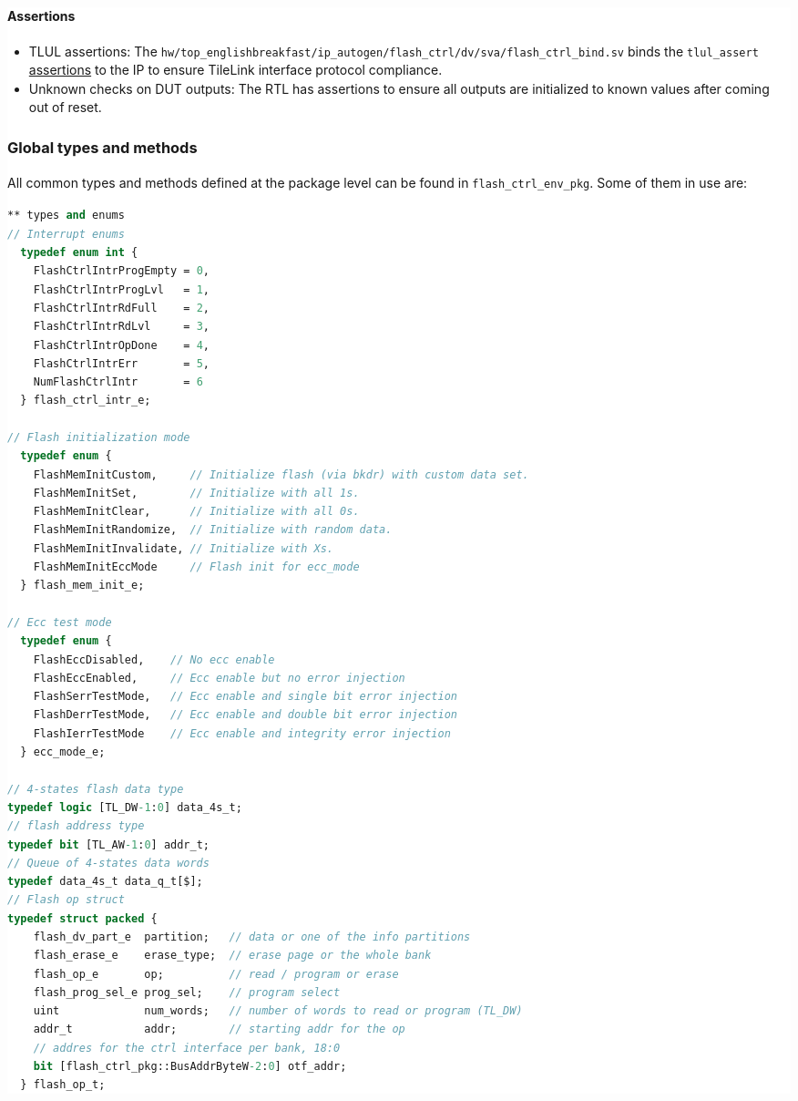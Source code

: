 #### Assertions
* TLUL assertions: The `hw/top_englishbreakfast/ip_autogen/flash_ctrl/dv/sva/flash_ctrl_bind.sv` binds the `tlul_assert` [assertions](../../../../ip/tlul/doc/TlulProtocolChecker.md) to the IP to ensure TileLink interface protocol compliance.
* Unknown checks on DUT outputs: The RTL has assertions to ensure all outputs are initialized to known values after coming out of reset.

### Global types and methods
All common types and methods defined at the package level can be found in
`flash_ctrl_env_pkg`. Some of them in use are:
```systemverilog
** types and enums
// Interrupt enums
  typedef enum int {
    FlashCtrlIntrProgEmpty = 0,
    FlashCtrlIntrProgLvl   = 1,
    FlashCtrlIntrRdFull    = 2,
    FlashCtrlIntrRdLvl     = 3,
    FlashCtrlIntrOpDone    = 4,
    FlashCtrlIntrErr       = 5,
    NumFlashCtrlIntr       = 6
  } flash_ctrl_intr_e;

// Flash initialization mode
  typedef enum {
    FlashMemInitCustom,     // Initialize flash (via bkdr) with custom data set.
    FlashMemInitSet,        // Initialize with all 1s.
    FlashMemInitClear,      // Initialize with all 0s.
    FlashMemInitRandomize,  // Initialize with random data.
    FlashMemInitInvalidate, // Initialize with Xs.
    FlashMemInitEccMode     // Flash init for ecc_mode
  } flash_mem_init_e;

// Ecc test mode
  typedef enum {
    FlashEccDisabled,    // No ecc enable
    FlashEccEnabled,     // Ecc enable but no error injection
    FlashSerrTestMode,   // Ecc enable and single bit error injection
    FlashDerrTestMode,   // Ecc enable and double bit error injection
    FlashIerrTestMode    // Ecc enable and integrity error injection
  } ecc_mode_e;

// 4-states flash data type
typedef logic [TL_DW-1:0] data_4s_t;
// flash address type
typedef bit [TL_AW-1:0] addr_t;
// Queue of 4-states data words
typedef data_4s_t data_q_t[$];
// Flash op struct
typedef struct packed {
    flash_dv_part_e  partition;   // data or one of the info partitions
    flash_erase_e    erase_type;  // erase page or the whole bank
    flash_op_e       op;          // read / program or erase
    flash_prog_sel_e prog_sel;    // program select
    uint             num_words;   // number of words to read or program (TL_DW)
    addr_t           addr;        // starting addr for the op
    // addres for the ctrl interface per bank, 18:0
    bit [flash_ctrl_pkg::BusAddrByteW-2:0] otf_addr;
  } flash_op_t;

```
